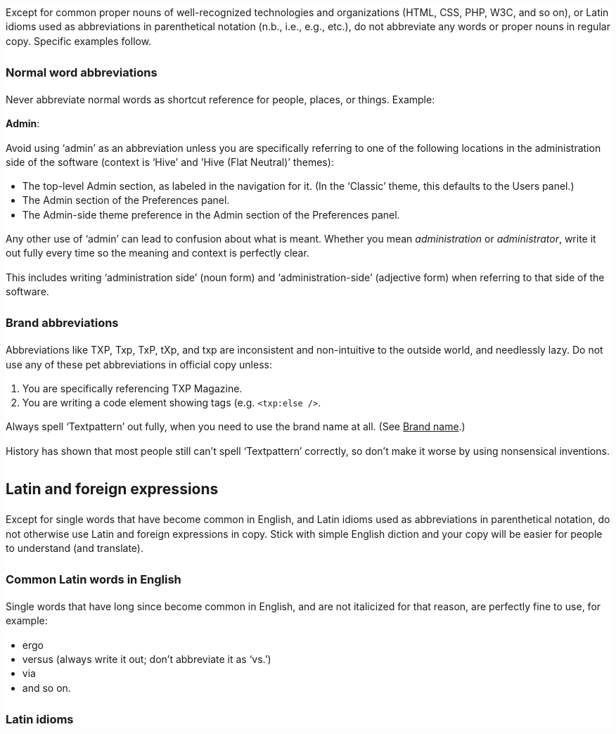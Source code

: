 Except for common proper nouns of well-recognized technologies and organizations (HTML, CSS, PHP, W3C, and so on), or Latin idioms used as abbreviations in parenthetical notation (n.b., i.e., e.g., etc.), do not abbreviate any words or proper nouns in regular copy. Specific examples follow.

### Normal word abbreviations

Never abbreviate normal words as shortcut reference for people, places, or things. Example:

**Admin**:

Avoid using ‘admin’ as an abbreviation unless you are specifically referring to one of the following locations in the administration side of the software (context is ‘Hive’ and ’Hive (Flat Neutral)’ themes):

* The top-level Admin section, as labeled in the navigation for it. (In the ‘Classic’ theme, this defaults to the Users panel.)
* The Admin section of the Preferences panel.
* The Admin-side theme preference in the Admin section of the Preferences panel.

Any other use of ‘admin’ can lead to confusion about what is meant. Whether you mean *administration* or *administrator*, write it out fully every time so the meaning and context is perfectly clear.

This includes writing ‘administration side’ (noun form) and ‘administration-side’ (adjective form) when referring to that side of the software.

### Brand abbreviations

Abbreviations like TXP, Txp, TxP, tXp, and txp are inconsistent and non-intuitive to the outside world, and needlessly lazy. Do not use any of these pet abbreviations in official copy unless:

1. You are specifically referencing TXP Magazine.
2. You are writing a code element showing tags (e.g. `<txp:else />`.

Always spell ‘Textpattern’ out fully, when you need to use the brand name at all. (See [Brand name](#brand-name).)

History has shown that most people still can’t spell ‘Textpattern’ correctly, so don’t make it worse by using nonsensical inventions.

## Latin and foreign expressions

Except for single words that have become common in English, and Latin idioms used as abbreviations in parenthetical notation, do not otherwise use Latin and foreign expressions in copy. Stick with simple English diction and your copy will be easier for people to understand (and translate).

### Common Latin words in English

Single words that have long since become common in English, and are not italicized for that reason, are perfectly fine to use, for example:

* ergo
* versus (always write it out; don’t abbreviate it as ‘vs.’)
* via
* and so on.

### Latin idioms
